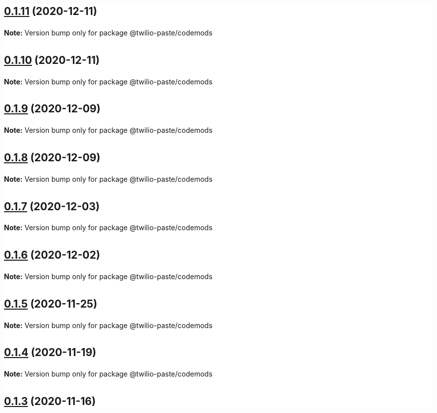 ## [0.1.11](https://github.com/twilio-labs/paste/compare/@twilio-paste/codemods@0.1.10...@twilio-paste/codemods@0.1.11) (2020-12-11)

**Note:** Version bump only for package @twilio-paste/codemods

## [0.1.10](https://github.com/twilio-labs/paste/compare/@twilio-paste/codemods@0.1.9...@twilio-paste/codemods@0.1.10) (2020-12-11)

**Note:** Version bump only for package @twilio-paste/codemods

## [0.1.9](https://github.com/twilio-labs/paste/compare/@twilio-paste/codemods@0.1.8...@twilio-paste/codemods@0.1.9) (2020-12-09)

**Note:** Version bump only for package @twilio-paste/codemods

## [0.1.8](https://github.com/twilio-labs/paste/compare/@twilio-paste/codemods@0.1.7...@twilio-paste/codemods@0.1.8) (2020-12-09)

**Note:** Version bump only for package @twilio-paste/codemods

## [0.1.7](https://github.com/twilio-labs/paste/compare/@twilio-paste/codemods@0.1.6...@twilio-paste/codemods@0.1.7) (2020-12-03)

**Note:** Version bump only for package @twilio-paste/codemods

## [0.1.6](https://github.com/twilio-labs/paste/compare/@twilio-paste/codemods@0.1.5...@twilio-paste/codemods@0.1.6) (2020-12-02)

**Note:** Version bump only for package @twilio-paste/codemods

## [0.1.5](https://github.com/twilio-labs/paste/compare/@twilio-paste/codemods@0.1.4...@twilio-paste/codemods@0.1.5) (2020-11-25)

**Note:** Version bump only for package @twilio-paste/codemods

## [0.1.4](https://github.com/twilio-labs/paste/compare/@twilio-paste/codemods@0.1.3...@twilio-paste/codemods@0.1.4) (2020-11-19)

**Note:** Version bump only for package @twilio-paste/codemods

## [0.1.3](https://github.com/twilio-labs/paste/compare/@twilio-paste/codemods@0.1.2...@twilio-paste/codemods@0.1.3) (2020-11-16)
